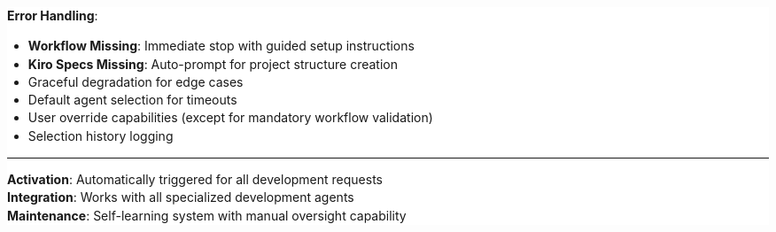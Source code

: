 **Error Handling**:

- **Workflow Missing**: Immediate stop with guided setup instructions
- **Kiro Specs Missing**: Auto-prompt for project structure creation
- Graceful degradation for edge cases
- Default agent selection for timeouts
- User override capabilities (except for mandatory workflow validation)
- Selection history logging

---

**Activation**: Automatically triggered for all development requests  
**Integration**: Works with all specialized development agents  
**Maintenance**: Self-learning system with manual oversight capability
